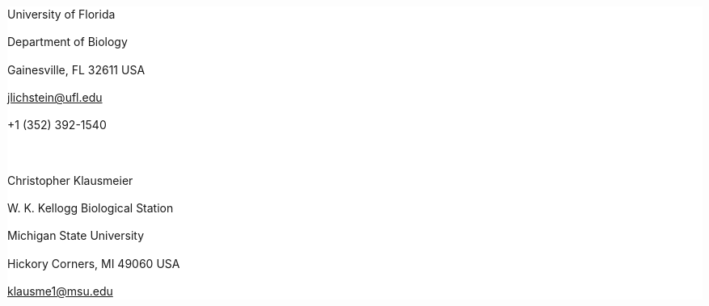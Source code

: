University of Florida

Department of Biology

Gainesville, FL 32611 USA

<jlichstein@ufl.edu>

+1 (352) 392-1540

$~$

Christopher Klausmeier

W. K. Kellogg Biological Station

Michigan State University

Hickory Corners, MI 49060 USA

<klausme1@msu.edu>


